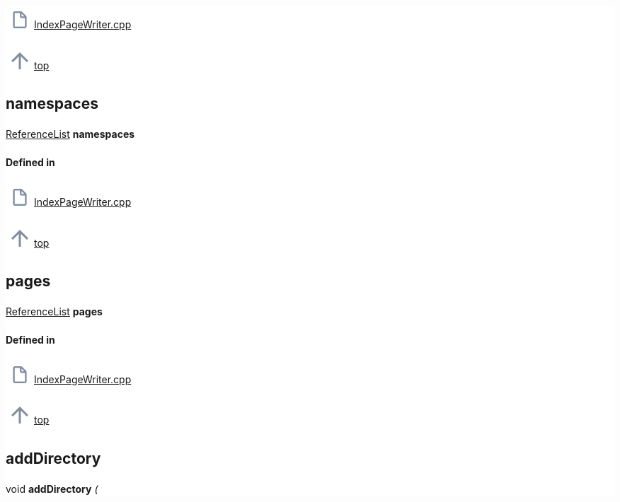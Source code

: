 <span class="icon-list-item"><a href="https://github.com/CharlesCarley/MdDox/blob/master/Source/MdDoxTree/IndexPageWriter.cpp#L51" class="icon-list-item"><img src="../images/file.svg" class="icon-list-item"/><span class="icon-list-item">IndexPageWriter.cpp</span>
</a>
</span>
<br/>
<br/>
<span class="icon-list-item"><a href="#indexpagefilter" class="icon-list-item"><img src="../images/jumpToTop.svg" class="icon-list-item"/><span class="icon-list-item">top</span>
</a>
</span>
<br/>
<a id="namespaces"></a>
<h2>namespaces</h2>
<a href="a00986.md#referencelist">ReferenceList</a>
<span class="bold-text"><b>namespaces</b></span>
<br/>
<a id="defined-in"></a>
<h4>Defined in</h4>
<span class="icon-list-item"><a href="https://github.com/CharlesCarley/MdDox/blob/master/Source/MdDoxTree/IndexPageWriter.cpp#L48" class="icon-list-item"><img src="../images/file.svg" class="icon-list-item"/><span class="icon-list-item">IndexPageWriter.cpp</span>
</a>
</span>
<br/>
<br/>
<span class="icon-list-item"><a href="#indexpagefilter" class="icon-list-item"><img src="../images/jumpToTop.svg" class="icon-list-item"/><span class="icon-list-item">top</span>
</a>
</span>
<br/>
<a id="pages"></a>
<h2>pages</h2>
<a href="a00986.md#referencelist">ReferenceList</a>
<span class="bold-text"><b>pages</b></span>
<br/>
<a id="defined-in"></a>
<h4>Defined in</h4>
<span class="icon-list-item"><a href="https://github.com/CharlesCarley/MdDox/blob/master/Source/MdDoxTree/IndexPageWriter.cpp#L46" class="icon-list-item"><img src="../images/file.svg" class="icon-list-item"/><span class="icon-list-item">IndexPageWriter.cpp</span>
</a>
</span>
<br/>
<br/>
<span class="icon-list-item"><a href="#indexpagefilter" class="icon-list-item"><img src="../images/jumpToTop.svg" class="icon-list-item"/><span class="icon-list-item">top</span>
</a>
</span>
<br/>
<a id="adddirectory"></a>
<h2>addDirectory</h2>
<span class="inline-text">void</span>
<span class="bold-text"><b>addDirectory</b></span>
<span class="italic-text"><i>(</i></span>
<div class="paragraph">